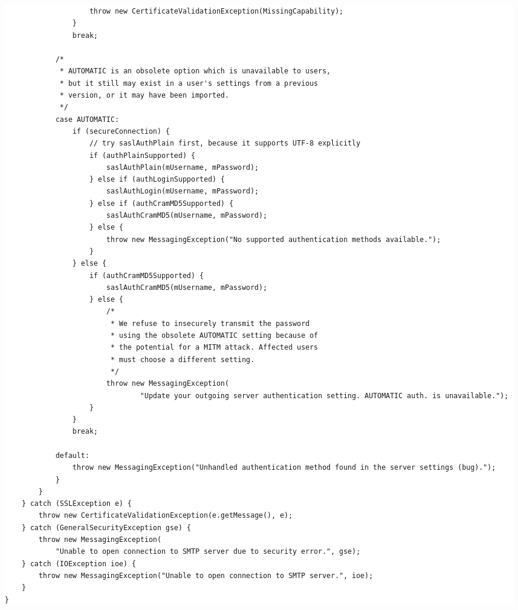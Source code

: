                         throw new CertificateValidationException(MissingCapability);
                    }
                    break;

                /*
                 * AUTOMATIC is an obsolete option which is unavailable to users,
                 * but it still may exist in a user's settings from a previous
                 * version, or it may have been imported.
                 */
                case AUTOMATIC:
                    if (secureConnection) {
                        // try saslAuthPlain first, because it supports UTF-8 explicitly
                        if (authPlainSupported) {
                            saslAuthPlain(mUsername, mPassword);
                        } else if (authLoginSupported) {
                            saslAuthLogin(mUsername, mPassword);
                        } else if (authCramMD5Supported) {
                            saslAuthCramMD5(mUsername, mPassword);
                        } else {
                            throw new MessagingException("No supported authentication methods available.");
                        }
                    } else {
                        if (authCramMD5Supported) {
                            saslAuthCramMD5(mUsername, mPassword);
                        } else {
                            /*
                             * We refuse to insecurely transmit the password
                             * using the obsolete AUTOMATIC setting because of
                             * the potential for a MITM attack. Affected users
                             * must choose a different setting.
                             */
                            throw new MessagingException(
                                    "Update your outgoing server authentication setting. AUTOMATIC auth. is unavailable.");
                        }
                    }
                    break;

                default:
                    throw new MessagingException("Unhandled authentication method found in the server settings (bug).");
                }
            }
        } catch (SSLException e) {
            throw new CertificateValidationException(e.getMessage(), e);
        } catch (GeneralSecurityException gse) {
            throw new MessagingException(
                "Unable to open connection to SMTP server due to security error.", gse);
        } catch (IOException ioe) {
            throw new MessagingException("Unable to open connection to SMTP server.", ioe);
        }
    }
